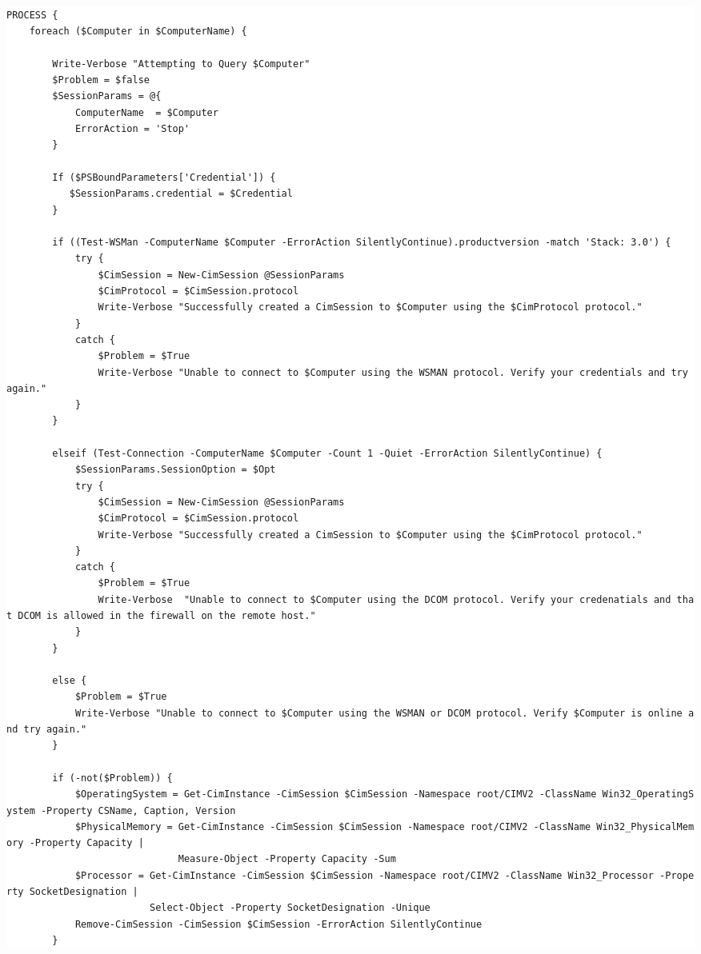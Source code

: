     PROCESS {
        foreach ($Computer in $ComputerName) {

            Write-Verbose "Attempting to Query $Computer"
            $Problem = $false
            $SessionParams = @{
                ComputerName  = $Computer
                ErrorAction = 'Stop'
            }

            If ($PSBoundParameters['Credential']) {
               $SessionParams.credential = $Credential
            }

            if ((Test-WSMan -ComputerName $Computer -ErrorAction SilentlyContinue).productversion -match 'Stack: 3.0') {
                try {
                    $CimSession = New-CimSession @SessionParams
                    $CimProtocol = $CimSession.protocol
                    Write-Verbose "Successfully created a CimSession to $Computer using the $CimProtocol protocol."
                }
                catch {
                    $Problem = $True
                    Write-Verbose "Unable to connect to $Computer using the WSMAN protocol. Verify your credentials and try again."
                }
            }

            elseif (Test-Connection -ComputerName $Computer -Count 1 -Quiet -ErrorAction SilentlyContinue) {
                $SessionParams.SessionOption = $Opt
                try {
                    $CimSession = New-CimSession @SessionParams
                    $CimProtocol = $CimSession.protocol
                    Write-Verbose "Successfully created a CimSession to $Computer using the $CimProtocol protocol."
                }
                catch {
                    $Problem = $True
                    Write-Verbose  "Unable to connect to $Computer using the DCOM protocol. Verify your credenatials and that DCOM is allowed in the firewall on the remote host."
                }
            }

            else {
                $Problem = $True
                Write-Verbose "Unable to connect to $Computer using the WSMAN or DCOM protocol. Verify $Computer is online and try again."
            }

            if (-not($Problem)) {
                $OperatingSystem = Get-CimInstance -CimSession $CimSession -Namespace root/CIMV2 -ClassName Win32_OperatingSystem -Property CSName, Caption, Version
                $PhysicalMemory = Get-CimInstance -CimSession $CimSession -Namespace root/CIMV2 -ClassName Win32_PhysicalMemory -Property Capacity |
                                  Measure-Object -Property Capacity -Sum
                $Processor = Get-CimInstance -CimSession $CimSession -Namespace root/CIMV2 -ClassName Win32_Processor -Property SocketDesignation |
                             Select-Object -Property SocketDesignation -Unique
                Remove-CimSession -CimSession $CimSession -ErrorAction SilentlyContinue
            }
